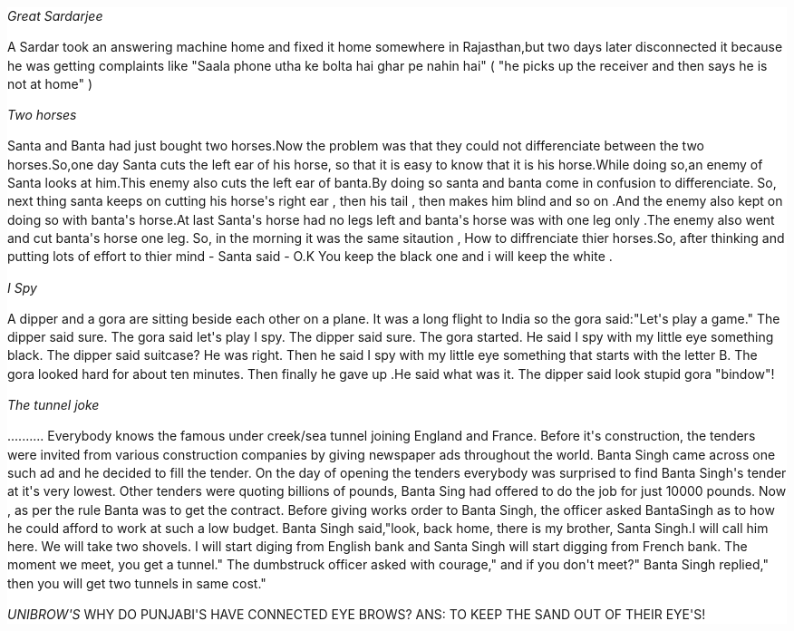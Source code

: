 _*Great Sardarjee*_

A Sardar took an answering machine home and fixed it home somewhere
in Rajasthan,but two days later disconnected it because he was getting
complaints like "Saala phone utha ke bolta hai ghar pe nahin hai" ( "he
picks up the receiver and then says he is not at home" )

_*Two horses*_

Santa and Banta had just bought two horses.Now the problem was that they
could not differenciate between the two horses.So,one day Santa cuts the
left ear of his horse, so that it is easy to know that it is his
horse.While doing so,an enemy of Santa looks at him.This enemy also cuts
the left ear of banta.By doing so santa and banta come in confusion to
differenciate. So, next thing santa keeps on cutting his horse's right
ear , then his tail , then makes him blind and so on .And the enemy also
kept on doing so with banta's horse.At last Santa's horse had no legs
left and banta's horse was with one leg only .The enemy also went and
cut banta's horse one leg. So, in the morning it was the same sitaution
, How to diffrenciate thier horses.So, after thinking and putting lots
of effort to thier mind - Santa said - O.K You keep the black one and i
will keep the white .

_*I Spy*_

A dipper and a gora are sitting beside each other on a plane. It was a
long flight to India so the gora said:"Let's play a game." The dipper
said sure. The gora said let's play I spy. The dipper said sure. The
gora started. He said I spy with my little eye something black. The
dipper said suitcase? He was right. Then he said I spy with my little
eye something that starts with the letter B. The gora looked hard for
about ten minutes. Then finally he gave up .He said what was it. The
dipper said look stupid gora "bindow"!

_*The tunnel joke*_

.......... Everybody knows the famous under creek/sea tunnel joining
England and France. Before it's construction, the tenders were invited
from various construction companies by giving newspaper ads throughout
the world. Banta Singh came across one such ad and he decided to fill
the tender. On the day of opening the tenders everybody was surprised to
find Banta Singh's tender at it's very lowest. Other tenders were
quoting billions of pounds, Banta Sing had offered to do the job for
just 10000 pounds. Now , as per the rule Banta was to get the contract.
Before giving works order to Banta Singh, the officer asked BantaSingh
as to how he could afford to work at such a low budget. Banta Singh
said,"look, back home, there is my brother, Santa Singh.I will call him
here. We will take two shovels. I will start diging from English bank
and Santa Singh will start digging from French bank. The moment we meet,
you get a tunnel." The dumbstruck officer asked with courage," and if
you don't meet?" Banta Singh replied," then you will get two tunnels in
same cost."

_*UNIBROW'S*_
WHY DO PUNJABI'S HAVE CONNECTED EYE BROWS?
ANS: TO KEEP THE SAND OUT OF THEIR EYE'S!
